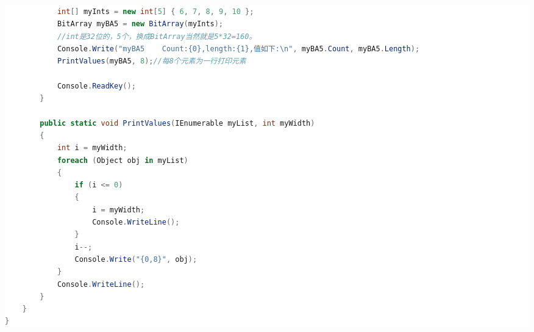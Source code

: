 ```c#
            int[] myInts = new int[5] { 6, 7, 8, 9, 10 };
            BitArray myBA5 = new BitArray(myInts);
            //int是32位的，5个，换成BitArray当然就是5*32=160。
            Console.Write("myBA5    Count:{0},length:{1},值如下:\n", myBA5.Count, myBA5.Length);
            PrintValues(myBA5, 8);//每8个元素为一行打印元素

            Console.ReadKey();
        }

        public static void PrintValues(IEnumerable myList, int myWidth)
        {
            int i = myWidth;
            foreach (Object obj in myList)
            {
                if (i <= 0)
                {
                    i = myWidth;
                    Console.WriteLine();
                }
                i--;
                Console.Write("{0,8}", obj);
            }
            Console.WriteLine();
        }
    }
}
```



